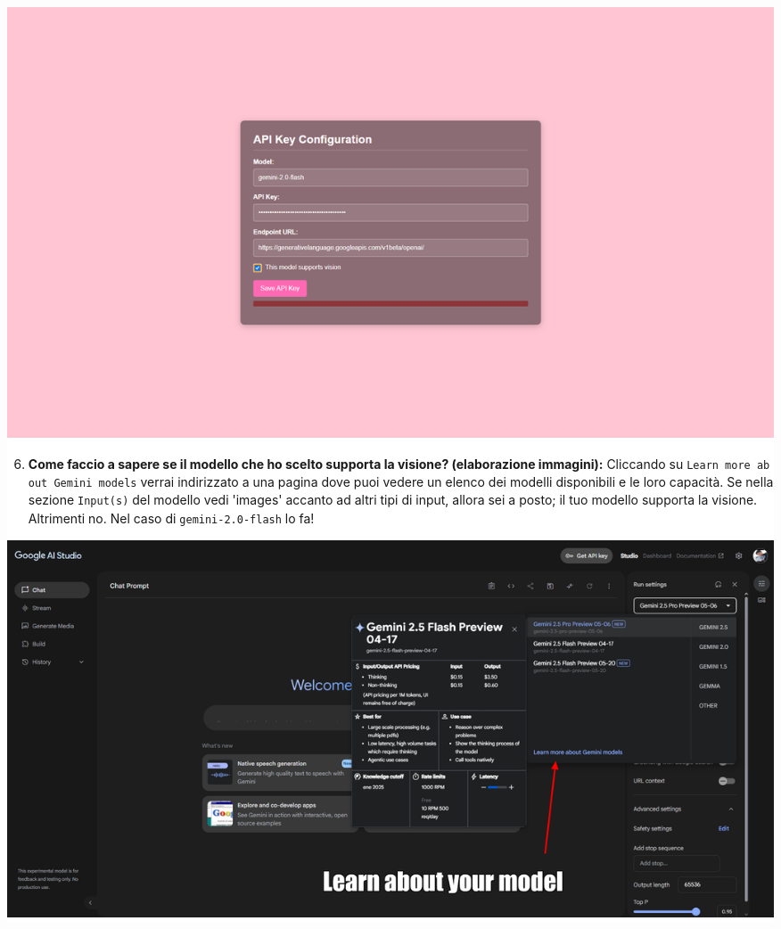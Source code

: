 ![Configura la tua API](screenshots/2_API.png "Configurazione API")

6. **Come faccio a sapere se il modello che ho scelto supporta la visione? (elaborazione immagini):** Cliccando su `Learn more about Gemini models` verrai indirizzato a una pagina dove puoi vedere un elenco dei modelli disponibili e le loro capacità. Se nella sezione `Input(s)` del modello vedi 'images' accanto ad altri tipi di input, allora sei a posto; il tuo modello supporta la visione. Altrimenti no. Nel caso di `gemini-2.0-flash` lo fa!

![Informazioni sul tuo modello](screenshots/google_learn_model.png "Informazioni sul tuo modello")
